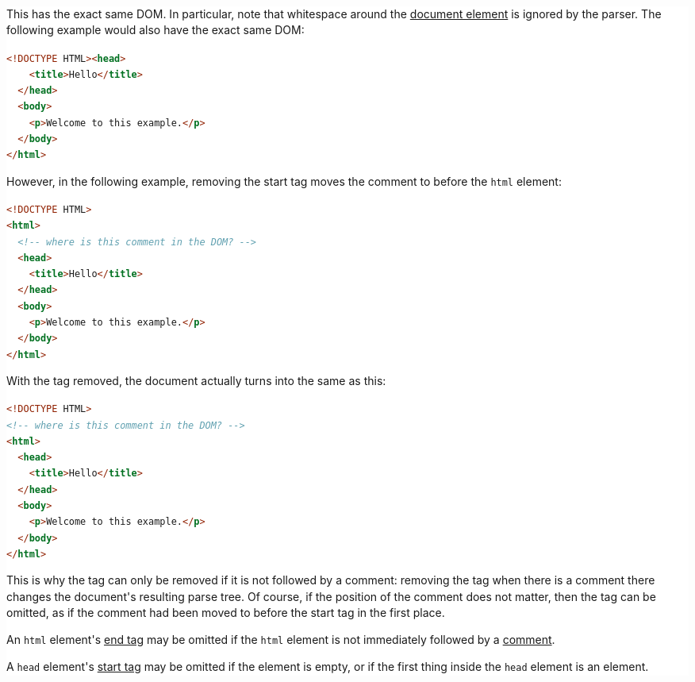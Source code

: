 This has the exact same DOM. In particular, note that whitespace around the [document element](https://dom.spec.whatwg.org/#document-element) is ignored by the parser. The following example would also have the exact same DOM:

```html
<!DOCTYPE HTML><head>
    <title>Hello</title>
  </head>
  <body>
    <p>Welcome to this example.</p>
  </body>
</html>
```

However, in the following example, removing the start tag moves the comment to before the `html` element:

```html
<!DOCTYPE HTML>
<html>
  <!-- where is this comment in the DOM? -->
  <head>
    <title>Hello</title>
  </head>
  <body>
    <p>Welcome to this example.</p>
  </body>
</html>
```

With the tag removed, the document actually turns into the same as this:

```html
<!DOCTYPE HTML>
<!-- where is this comment in the DOM? -->
<html>
  <head>
    <title>Hello</title>
  </head>
  <body>
    <p>Welcome to this example.</p>
  </body>
</html>
```

This is why the tag can only be removed if it is not followed by a comment: removing the tag when there is a comment there changes the document's resulting parse tree. Of course, if the position of the comment does not matter, then the tag can be omitted, as if the comment had been moved to before the start tag in the first place.

An `html` element's [end tag](#syntax-end-tag) may be omitted if the `html` element is not immediately followed by a [comment](#syntax-comments).

A `head` element's [start tag](#syntax-start-tag) may be omitted if the element is empty, or if the first thing inside the `head` element is an element.
